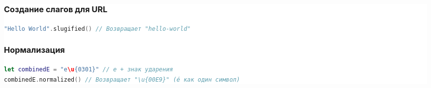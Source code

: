 ### Создание слагов для URL

```swift
"Hello World".slugified() // Возвращает "hello-world"
```

### Нормализация

```swift
let combinedE = "e\u{0301}" // e + знак ударения
combinedE.normalized() // Возвращает "\u{00E9}" (é как один символ)
``` 